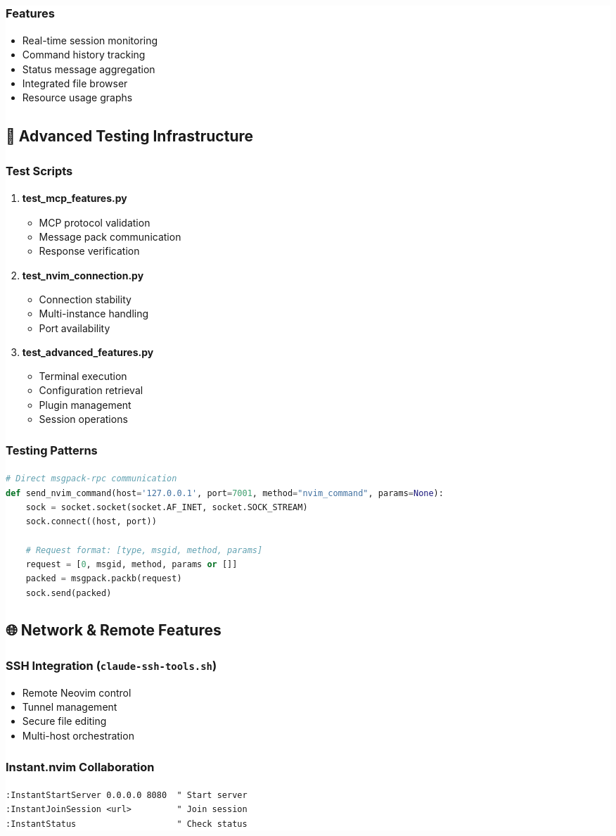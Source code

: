 ### Features
- Real-time session monitoring
- Command history tracking
- Status message aggregation
- Integrated file browser
- Resource usage graphs

## 🔧 Advanced Testing Infrastructure

### Test Scripts
1. **test_mcp_features.py**
   - MCP protocol validation
   - Message pack communication
   - Response verification

2. **test_nvim_connection.py**
   - Connection stability
   - Multi-instance handling
   - Port availability

3. **test_advanced_features.py**
   - Terminal execution
   - Configuration retrieval
   - Plugin management
   - Session operations

### Testing Patterns
```python
# Direct msgpack-rpc communication
def send_nvim_command(host='127.0.0.1', port=7001, method="nvim_command", params=None):
    sock = socket.socket(socket.AF_INET, socket.SOCK_STREAM)
    sock.connect((host, port))
    
    # Request format: [type, msgid, method, params]
    request = [0, msgid, method, params or []]
    packed = msgpack.packb(request)
    sock.send(packed)
```

## 🌐 Network & Remote Features

### SSH Integration (`claude-ssh-tools.sh`)
- Remote Neovim control
- Tunnel management
- Secure file editing
- Multi-host orchestration

### Instant.nvim Collaboration
```vim
:InstantStartServer 0.0.0.0 8080  " Start server
:InstantJoinSession <url>         " Join session
:InstantStatus                    " Check status
```
